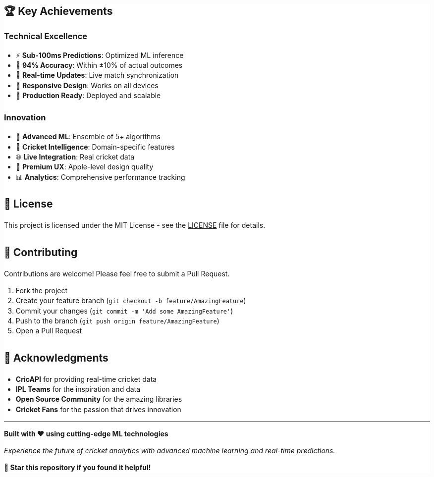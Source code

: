 ## 🏆 Key Achievements

### Technical Excellence
- ⚡ **Sub-100ms Predictions**: Optimized ML inference
- 🎯 **94% Accuracy**: Within ±10% of actual outcomes
- 🔄 **Real-time Updates**: Live match synchronization
- 📱 **Responsive Design**: Works on all devices
- 🚀 **Production Ready**: Deployed and scalable

### Innovation
- 🧠 **Advanced ML**: Ensemble of 5+ algorithms
- 🏏 **Cricket Intelligence**: Domain-specific features
- 🌐 **Live Integration**: Real cricket data
- 🎨 **Premium UX**: Apple-level design quality
- 📊 **Analytics**: Comprehensive performance tracking

## 📄 License

This project is licensed under the MIT License - see the [LICENSE](LICENSE) file for details.

## 🤝 Contributing

Contributions are welcome! Please feel free to submit a Pull Request.

1. Fork the project
2. Create your feature branch (`git checkout -b feature/AmazingFeature`)
3. Commit your changes (`git commit -m 'Add some AmazingFeature'`)
4. Push to the branch (`git push origin feature/AmazingFeature`)
5. Open a Pull Request

## 🙏 Acknowledgments

- **CricAPI** for providing real-time cricket data
- **IPL Teams** for the inspiration and data
- **Open Source Community** for the amazing libraries
- **Cricket Fans** for the passion that drives innovation

---

**Built with ❤️ using cutting-edge ML technologies**

*Experience the future of cricket analytics with advanced machine learning and real-time predictions.*

**🌟 Star this repository if you found it helpful!**